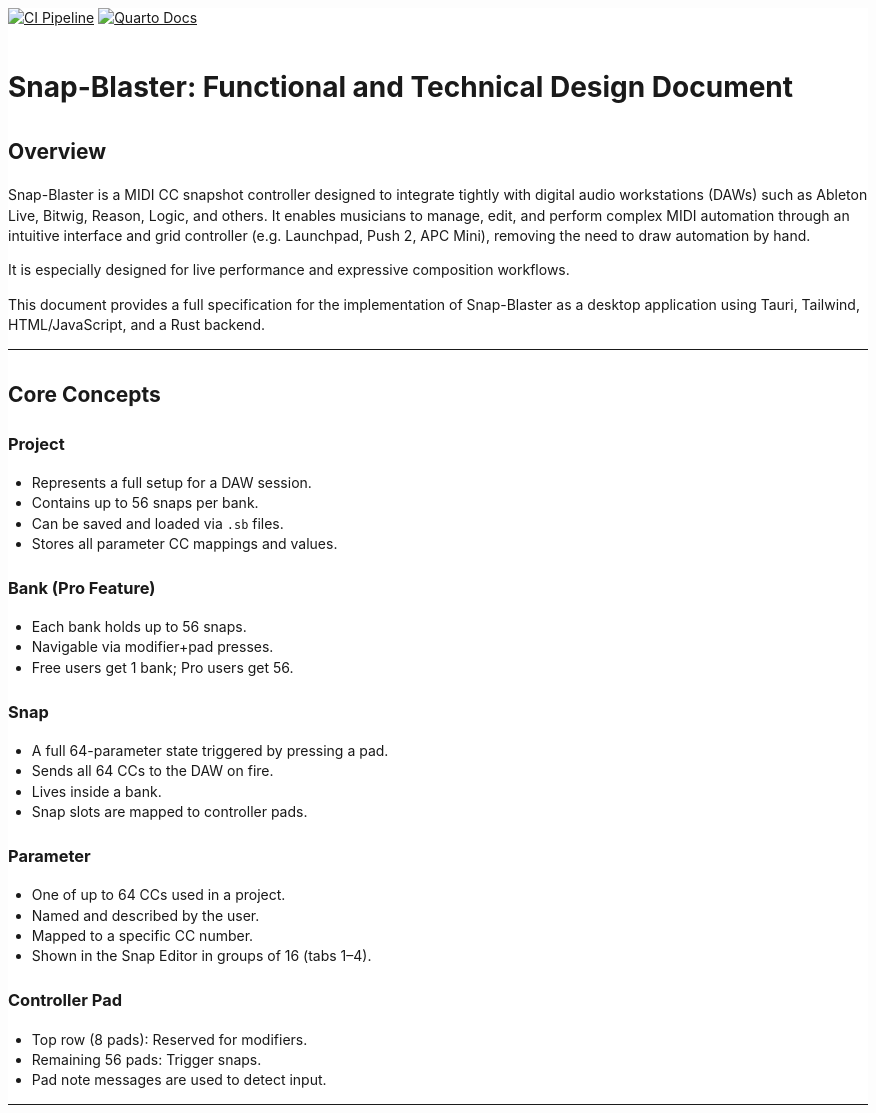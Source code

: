 [![CI Pipeline](https://github.com/joefrost01/snapblaster2/actions/workflows/build.yml/badge.svg)](https://github.com/joefrost01/snapblaster2/actions/workflows/build.yml)
[![Quarto Docs](https://img.shields.io/badge/docs-online-blue.svg)](https://joefrost01.github.io/snapblaster2/)

# Snap-Blaster: Functional and Technical Design Document

## Overview
Snap-Blaster is a MIDI CC snapshot controller designed to integrate tightly with digital audio workstations (DAWs) such as Ableton Live, Bitwig, Reason, Logic, and others. It enables musicians to manage, edit, and perform complex MIDI automation through an intuitive interface and grid controller (e.g. Launchpad, Push 2, APC Mini), removing the need to draw automation by hand.

It is especially designed for live performance and expressive composition workflows.

This document provides a full specification for the implementation of Snap-Blaster as a desktop application using Tauri, Tailwind, HTML/JavaScript, and a Rust backend.

---

## Core Concepts

### Project
- Represents a full setup for a DAW session.
- Contains up to 56 snaps per bank.
- Can be saved and loaded via `.sb` files.
- Stores all parameter CC mappings and values.

### Bank (Pro Feature)
- Each bank holds up to 56 snaps.
- Navigable via modifier+pad presses.
- Free users get 1 bank; Pro users get 56.

### Snap
- A full 64-parameter state triggered by pressing a pad.
- Sends all 64 CCs to the DAW on fire.
- Lives inside a bank.
- Snap slots are mapped to controller pads.

### Parameter
- One of up to 64 CCs used in a project.
- Named and described by the user.
- Mapped to a specific CC number.
- Shown in the Snap Editor in groups of 16 (tabs 1–4).

### Controller Pad
- Top row (8 pads): Reserved for modifiers.
- Remaining 56 pads: Trigger snaps.
- Pad note messages are used to detect input.

---